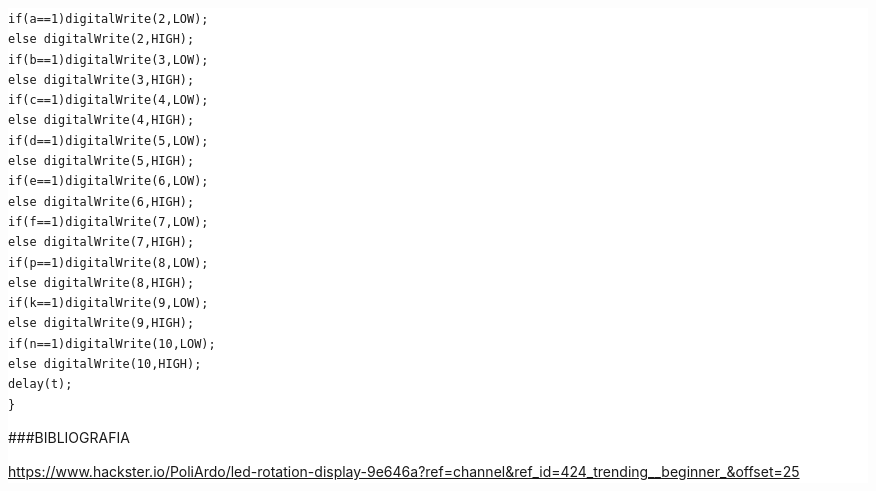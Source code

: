 ~~~
if(a==1)digitalWrite(2,LOW);
else digitalWrite(2,HIGH);
if(b==1)digitalWrite(3,LOW);
else digitalWrite(3,HIGH);
if(c==1)digitalWrite(4,LOW);
else digitalWrite(4,HIGH);
if(d==1)digitalWrite(5,LOW);
else digitalWrite(5,HIGH);
if(e==1)digitalWrite(6,LOW);
else digitalWrite(6,HIGH);
if(f==1)digitalWrite(7,LOW);
else digitalWrite(7,HIGH);
if(p==1)digitalWrite(8,LOW);
else digitalWrite(8,HIGH);
if(k==1)digitalWrite(9,LOW);
else digitalWrite(9,HIGH);
if(n==1)digitalWrite(10,LOW);
else digitalWrite(10,HIGH);
delay(t);
}
~~~





###BIBLIOGRAFIA

<https://www.hackster.io/PoliArdo/led-rotation-display-9e646a?ref=channel&ref_id=424_trending__beginner_&offset=25>

